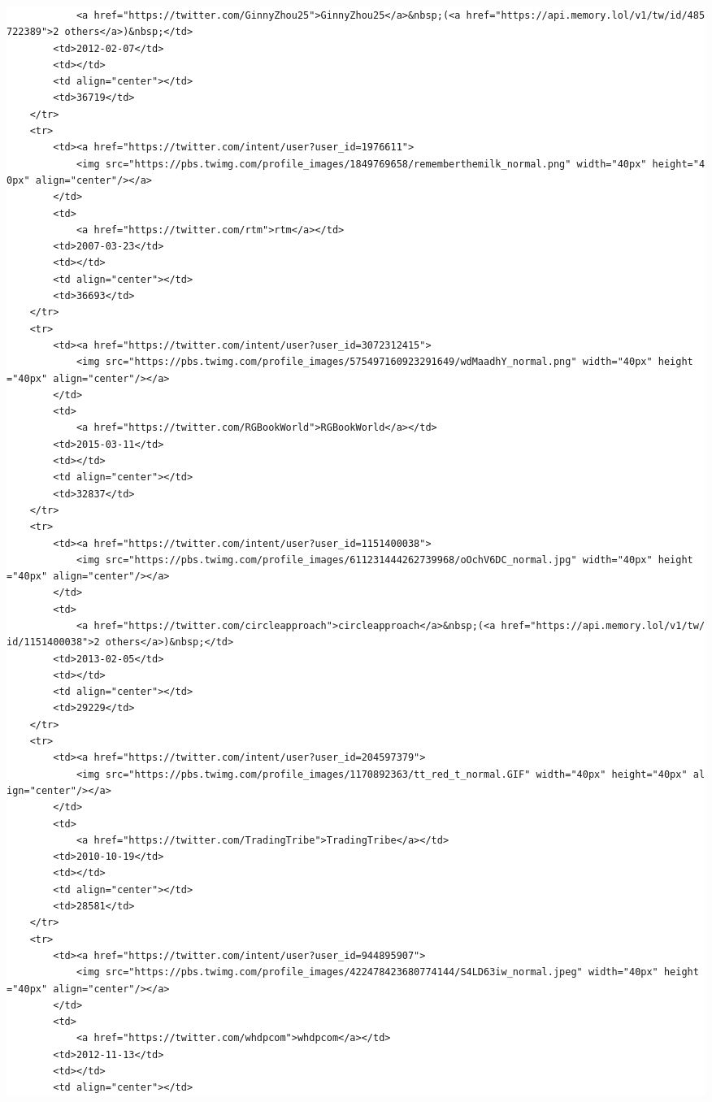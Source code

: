                 <a href="https://twitter.com/GinnyZhou25">GinnyZhou25</a>&nbsp;(<a href="https://api.memory.lol/v1/tw/id/485722389">2 others</a>)&nbsp;</td>
            <td>2012-02-07</td>
            <td></td>
            <td align="center"></td>
            <td>36719</td>
        </tr>
        <tr>
            <td><a href="https://twitter.com/intent/user?user_id=1976611">
                <img src="https://pbs.twimg.com/profile_images/1849769658/rememberthemilk_normal.png" width="40px" height="40px" align="center"/></a>
            </td>
            <td>
                <a href="https://twitter.com/rtm">rtm</a></td>
            <td>2007-03-23</td>
            <td></td>
            <td align="center"></td>
            <td>36693</td>
        </tr>
        <tr>
            <td><a href="https://twitter.com/intent/user?user_id=3072312415">
                <img src="https://pbs.twimg.com/profile_images/575497160923291649/wdMaadhY_normal.png" width="40px" height="40px" align="center"/></a>
            </td>
            <td>
                <a href="https://twitter.com/RGBookWorld">RGBookWorld</a></td>
            <td>2015-03-11</td>
            <td></td>
            <td align="center"></td>
            <td>32837</td>
        </tr>
        <tr>
            <td><a href="https://twitter.com/intent/user?user_id=1151400038">
                <img src="https://pbs.twimg.com/profile_images/611231444262739968/oOchV6DC_normal.jpg" width="40px" height="40px" align="center"/></a>
            </td>
            <td>
                <a href="https://twitter.com/circleapproach">circleapproach</a>&nbsp;(<a href="https://api.memory.lol/v1/tw/id/1151400038">2 others</a>)&nbsp;</td>
            <td>2013-02-05</td>
            <td></td>
            <td align="center"></td>
            <td>29229</td>
        </tr>
        <tr>
            <td><a href="https://twitter.com/intent/user?user_id=204597379">
                <img src="https://pbs.twimg.com/profile_images/1170892363/tt_red_t_normal.GIF" width="40px" height="40px" align="center"/></a>
            </td>
            <td>
                <a href="https://twitter.com/TradingTribe">TradingTribe</a></td>
            <td>2010-10-19</td>
            <td></td>
            <td align="center"></td>
            <td>28581</td>
        </tr>
        <tr>
            <td><a href="https://twitter.com/intent/user?user_id=944895907">
                <img src="https://pbs.twimg.com/profile_images/422478423680774144/S4LD63iw_normal.jpeg" width="40px" height="40px" align="center"/></a>
            </td>
            <td>
                <a href="https://twitter.com/whdpcom">whdpcom</a></td>
            <td>2012-11-13</td>
            <td></td>
            <td align="center"></td>